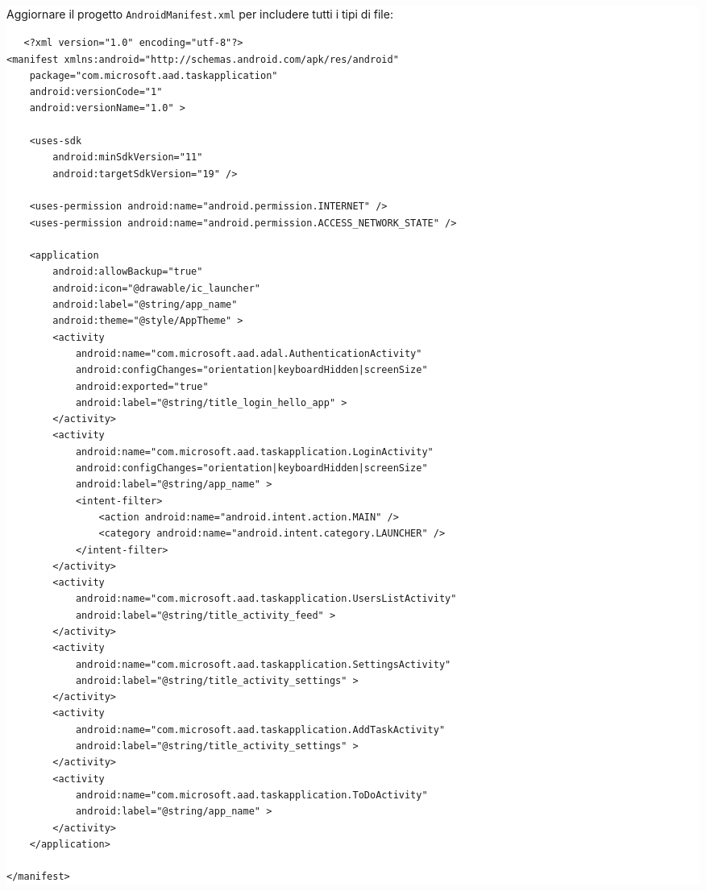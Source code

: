 Aggiornare il progetto `AndroidManifest.xml` per includere tutti i tipi di file:

```
   <?xml version="1.0" encoding="utf-8"?>
<manifest xmlns:android="http://schemas.android.com/apk/res/android"
    package="com.microsoft.aad.taskapplication"
    android:versionCode="1"
    android:versionName="1.0" >

    <uses-sdk
        android:minSdkVersion="11"
        android:targetSdkVersion="19" />

    <uses-permission android:name="android.permission.INTERNET" />
    <uses-permission android:name="android.permission.ACCESS_NETWORK_STATE" />

    <application
        android:allowBackup="true"
        android:icon="@drawable/ic_launcher"
        android:label="@string/app_name"
        android:theme="@style/AppTheme" >
        <activity
            android:name="com.microsoft.aad.adal.AuthenticationActivity"
            android:configChanges="orientation|keyboardHidden|screenSize"
            android:exported="true"
            android:label="@string/title_login_hello_app" >
        </activity>
        <activity
            android:name="com.microsoft.aad.taskapplication.LoginActivity"
            android:configChanges="orientation|keyboardHidden|screenSize"
            android:label="@string/app_name" >
            <intent-filter>
                <action android:name="android.intent.action.MAIN" />
                <category android:name="android.intent.category.LAUNCHER" />
            </intent-filter>
        </activity>
        <activity
            android:name="com.microsoft.aad.taskapplication.UsersListActivity"
            android:label="@string/title_activity_feed" >
        </activity>
        <activity
            android:name="com.microsoft.aad.taskapplication.SettingsActivity"
            android:label="@string/title_activity_settings" >
        </activity>
        <activity
            android:name="com.microsoft.aad.taskapplication.AddTaskActivity"
            android:label="@string/title_activity_settings" >
        </activity>
        <activity
            android:name="com.microsoft.aad.taskapplication.ToDoActivity"
            android:label="@string/app_name" >
        </activity>
    </application>

</manifest>    
```
